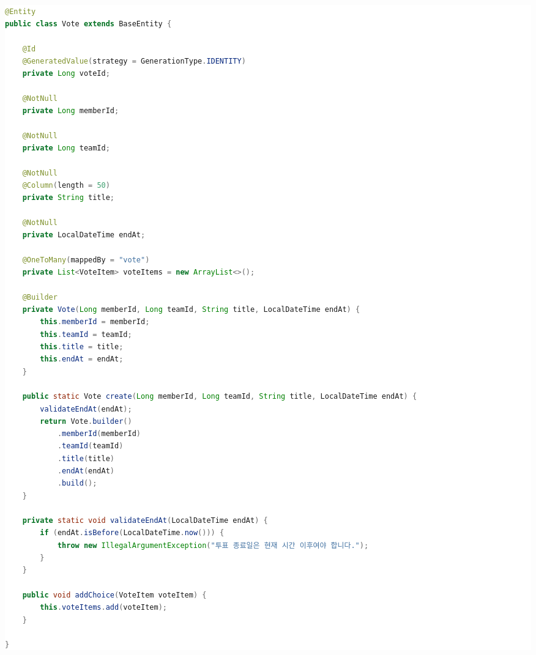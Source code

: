 ```java
@Entity
public class Vote extends BaseEntity {

    @Id
    @GeneratedValue(strategy = GenerationType.IDENTITY)
    private Long voteId;

    @NotNull
    private Long memberId;

    @NotNull
    private Long teamId;

    @NotNull
    @Column(length = 50)
    private String title;

    @NotNull
    private LocalDateTime endAt;

    @OneToMany(mappedBy = "vote")
    private List<VoteItem> voteItems = new ArrayList<>();

    @Builder
    private Vote(Long memberId, Long teamId, String title, LocalDateTime endAt) {
        this.memberId = memberId;
        this.teamId = teamId;
        this.title = title;
        this.endAt = endAt;
    }

    public static Vote create(Long memberId, Long teamId, String title, LocalDateTime endAt) {
        validateEndAt(endAt);
        return Vote.builder()
            .memberId(memberId)
            .teamId(teamId)
            .title(title)
            .endAt(endAt)
            .build();
    }

    private static void validateEndAt(LocalDateTime endAt) {
        if (endAt.isBefore(LocalDateTime.now())) {
            throw new IllegalArgumentException("투표 종료일은 현재 시간 이후여야 합니다.");
        }
    }

    public void addChoice(VoteItem voteItem) {
        this.voteItems.add(voteItem);
    }

}
```
